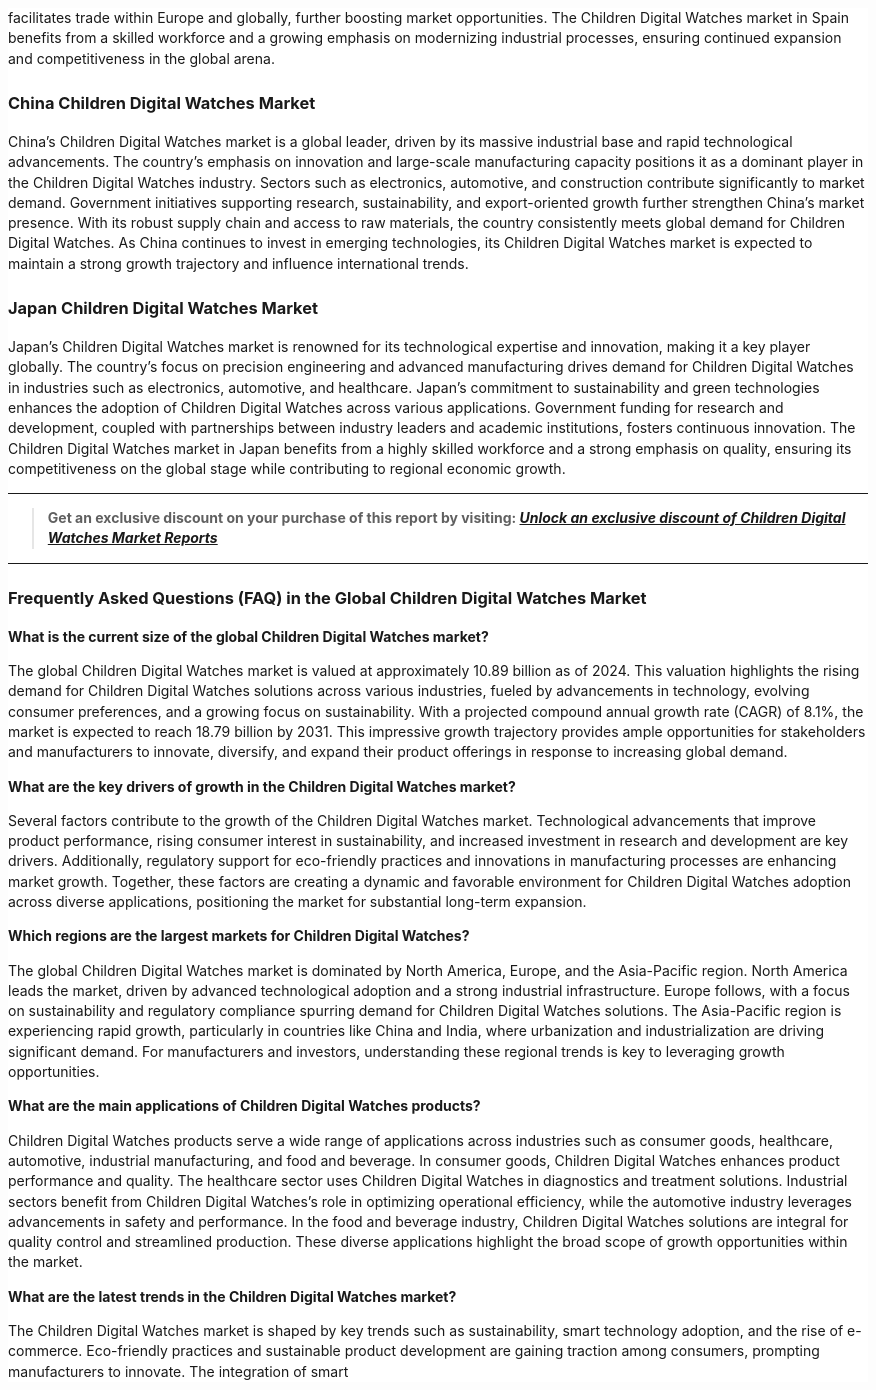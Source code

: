 facilitates trade within Europe and globally, further boosting market opportunities. The Children Digital Watches market in Spain benefits from a skilled workforce and a growing emphasis on modernizing industrial processes, ensuring continued expansion and competitiveness in the global arena.</p><h3>China Children Digital Watches Market</h3><p>China&rsquo;s Children Digital Watches market is a global leader, driven by its massive industrial base and rapid technological advancements. The country&rsquo;s emphasis on innovation and large-scale manufacturing capacity positions it as a dominant player in the Children Digital Watches industry. Sectors such as electronics, automotive, and construction contribute significantly to market demand. Government initiatives supporting research, sustainability, and export-oriented growth further strengthen China&rsquo;s market presence. With its robust supply chain and access to raw materials, the country consistently meets global demand for Children Digital Watches. As China continues to invest in emerging technologies, its Children Digital Watches market is expected to maintain a strong growth trajectory and influence international trends.</p><h3>Japan Children Digital Watches Market</h3><p>Japan&rsquo;s Children Digital Watches market is renowned for its technological expertise and innovation, making it a key player globally. The country&rsquo;s focus on precision engineering and advanced manufacturing drives demand for Children Digital Watches in industries such as electronics, automotive, and healthcare. Japan&rsquo;s commitment to sustainability and green technologies enhances the adoption of Children Digital Watches across various applications. Government funding for research and development, coupled with partnerships between industry leaders and academic institutions, fosters continuous innovation. The Children Digital Watches market in Japan benefits from a highly skilled workforce and a strong emphasis on quality, ensuring its competitiveness on the global stage while contributing to regional economic growth.</p><hr /><blockquote><p><strong>Get an exclusive discount on your purchase of this report by visiting: <em><a href="://marketresearchpulse.com/ask-for-discount/117558?utm_source=Github&amp;utm_medium=020">Unlock an exclusive discount of Children Digital Watches Market Reports</a></em>&nbsp;</strong></p></blockquote><hr /><h3>Frequently Asked Questions (FAQ) in the Global Children Digital Watches Market</h3><p><strong>What is the current size of the global Children Digital Watches market?</strong></p><p>The global Children Digital Watches market is valued at approximately 10.89 billion as of 2024. This valuation highlights the rising demand for Children Digital Watches solutions across various industries, fueled by advancements in technology, evolving consumer preferences, and a growing focus on sustainability. With a projected compound annual growth rate (CAGR) of 8.1%, the market is expected to reach 18.79 billion by 2031. This impressive growth trajectory provides ample opportunities for stakeholders and manufacturers to innovate, diversify, and expand their product offerings in response to increasing global demand.</p><p><strong>What are the key drivers of growth in the Children Digital Watches market?</strong></p><p>Several factors contribute to the growth of the Children Digital Watches market. Technological advancements that improve product performance, rising consumer interest in sustainability, and increased investment in research and development are key drivers. Additionally, regulatory support for eco-friendly practices and innovations in manufacturing processes are enhancing market growth. Together, these factors are creating a dynamic and favorable environment for Children Digital Watches adoption across diverse applications, positioning the market for substantial long-term expansion.</p><p><strong>Which regions are the largest markets for Children Digital Watches?</strong></p><p>The global Children Digital Watches market is dominated by North America, Europe, and the Asia-Pacific region. North America leads the market, driven by advanced technological adoption and a strong industrial infrastructure. Europe follows, with a focus on sustainability and regulatory compliance spurring demand for Children Digital Watches solutions. The Asia-Pacific region is experiencing rapid growth, particularly in countries like China and India, where urbanization and industrialization are driving significant demand. For manufacturers and investors, understanding these regional trends is key to leveraging growth opportunities.</p><p><strong>What are the main applications of Children Digital Watches products?</strong></p><p>Children Digital Watches products serve a wide range of applications across industries such as consumer goods, healthcare, automotive, industrial manufacturing, and food and beverage. In consumer goods, Children Digital Watches enhances product performance and quality. The healthcare sector uses Children Digital Watches in diagnostics and treatment solutions. Industrial sectors benefit from Children Digital Watches&rsquo;s role in optimizing operational efficiency, while the automotive industry leverages advancements in safety and performance. In the food and beverage industry, Children Digital Watches solutions are integral for quality control and streamlined production. These diverse applications highlight the broad scope of growth opportunities within the market.</p><p><strong>What are the latest trends in the Children Digital Watches market?</strong></p><p>The Children Digital Watches market is shaped by key trends such as sustainability, smart technology adoption, and the rise of e-commerce. Eco-friendly practices and sustainable product development are gaining traction among consumers, prompting manufacturers to innovate. The integration of smart